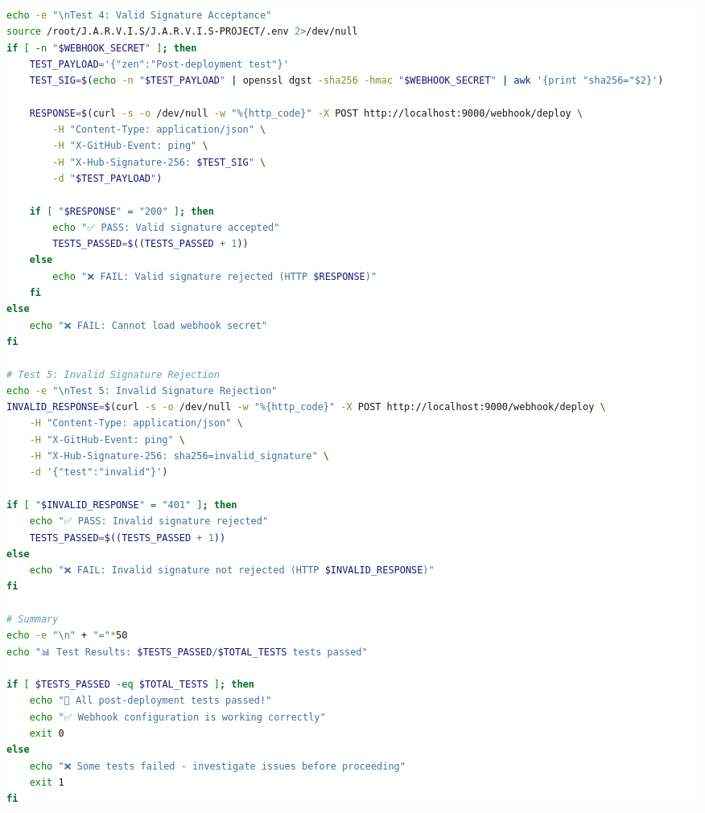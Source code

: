 ```bash
echo -e "\nTest 4: Valid Signature Acceptance"
source /root/J.A.R.V.I.S/J.A.R.V.I.S-PROJECT/.env 2>/dev/null
if [ -n "$WEBHOOK_SECRET" ]; then
    TEST_PAYLOAD='{"zen":"Post-deployment test"}'
    TEST_SIG=$(echo -n "$TEST_PAYLOAD" | openssl dgst -sha256 -hmac "$WEBHOOK_SECRET" | awk '{print "sha256="$2}')
    
    RESPONSE=$(curl -s -o /dev/null -w "%{http_code}" -X POST http://localhost:9000/webhook/deploy \
        -H "Content-Type: application/json" \
        -H "X-GitHub-Event: ping" \
        -H "X-Hub-Signature-256: $TEST_SIG" \
        -d "$TEST_PAYLOAD")
    
    if [ "$RESPONSE" = "200" ]; then
        echo "✅ PASS: Valid signature accepted"
        TESTS_PASSED=$((TESTS_PASSED + 1))
    else
        echo "❌ FAIL: Valid signature rejected (HTTP $RESPONSE)"
    fi
else
    echo "❌ FAIL: Cannot load webhook secret"
fi

# Test 5: Invalid Signature Rejection
echo -e "\nTest 5: Invalid Signature Rejection"
INVALID_RESPONSE=$(curl -s -o /dev/null -w "%{http_code}" -X POST http://localhost:9000/webhook/deploy \
    -H "Content-Type: application/json" \
    -H "X-GitHub-Event: ping" \
    -H "X-Hub-Signature-256: sha256=invalid_signature" \
    -d '{"test":"invalid"}')

if [ "$INVALID_RESPONSE" = "401" ]; then
    echo "✅ PASS: Invalid signature rejected"
    TESTS_PASSED=$((TESTS_PASSED + 1))
else
    echo "❌ FAIL: Invalid signature not rejected (HTTP $INVALID_RESPONSE)"
fi

# Summary
echo -e "\n" + "="*50
echo "📊 Test Results: $TESTS_PASSED/$TOTAL_TESTS tests passed"

if [ $TESTS_PASSED -eq $TOTAL_TESTS ]; then
    echo "🎉 All post-deployment tests passed!"
    echo "✅ Webhook configuration is working correctly"
    exit 0
else
    echo "❌ Some tests failed - investigate issues before proceeding"
    exit 1
fi
```
